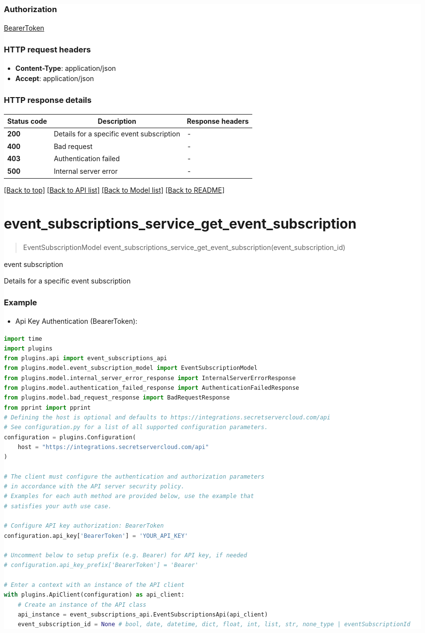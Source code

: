 ### Authorization

[BearerToken](../README.md#BearerToken)

### HTTP request headers

 - **Content-Type**: application/json
 - **Accept**: application/json


### HTTP response details

| Status code | Description | Response headers |
|-------------|-------------|------------------|
**200** | Details for a specific event subscription |  -  |
**400** | Bad request |  -  |
**403** | Authentication failed |  -  |
**500** | Internal server error |  -  |

[[Back to top]](#) [[Back to API list]](../README.md#documentation-for-api-endpoints) [[Back to Model list]](../README.md#documentation-for-models) [[Back to README]](../README.md)

# **event_subscriptions_service_get_event_subscription**
> EventSubscriptionModel event_subscriptions_service_get_event_subscription(event_subscription_id)

event subscription

Details for a specific event subscription

### Example

* Api Key Authentication (BearerToken):

```python
import time
import plugins
from plugins.api import event_subscriptions_api
from plugins.model.event_subscription_model import EventSubscriptionModel
from plugins.model.internal_server_error_response import InternalServerErrorResponse
from plugins.model.authentication_failed_response import AuthenticationFailedResponse
from plugins.model.bad_request_response import BadRequestResponse
from pprint import pprint
# Defining the host is optional and defaults to https://integrations.secretservercloud.com/api
# See configuration.py for a list of all supported configuration parameters.
configuration = plugins.Configuration(
    host = "https://integrations.secretservercloud.com/api"
)

# The client must configure the authentication and authorization parameters
# in accordance with the API server security policy.
# Examples for each auth method are provided below, use the example that
# satisfies your auth use case.

# Configure API key authorization: BearerToken
configuration.api_key['BearerToken'] = 'YOUR_API_KEY'

# Uncomment below to setup prefix (e.g. Bearer) for API key, if needed
# configuration.api_key_prefix['BearerToken'] = 'Bearer'

# Enter a context with an instance of the API client
with plugins.ApiClient(configuration) as api_client:
    # Create an instance of the API class
    api_instance = event_subscriptions_api.EventSubscriptionsApi(api_client)
    event_subscription_id = None # bool, date, datetime, dict, float, int, list, str, none_type | eventSubscriptionId
```